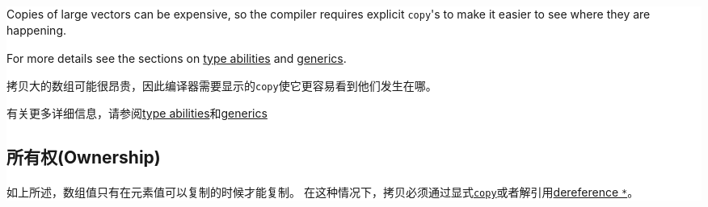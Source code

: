 Copies of large vectors can be expensive, so the compiler requires explicit `copy`'s to make it
easier to see where they are happening.

For more details see the sections on [type abilities](./abilities.md) and [generics](./generics.md).

拷贝大的数组可能很昂贵，因此编译器需要显示的`copy`使它更容易看到他们发生在哪。

有关更多详细信息，请参阅[type abilities](./chapter_19_abilities.md)和[generics](./chapter_18_generics.md)

## 所有权(Ownership)

如上所述，数组值只有在元素值可以复制的时候才能复制。 在这种情况下，拷贝必须通过显式[`copy`](./chapter_10_variables.md#move-and-copy)或者解引用[dereference `*`](./chapter_8_references.md#reference-operators)。